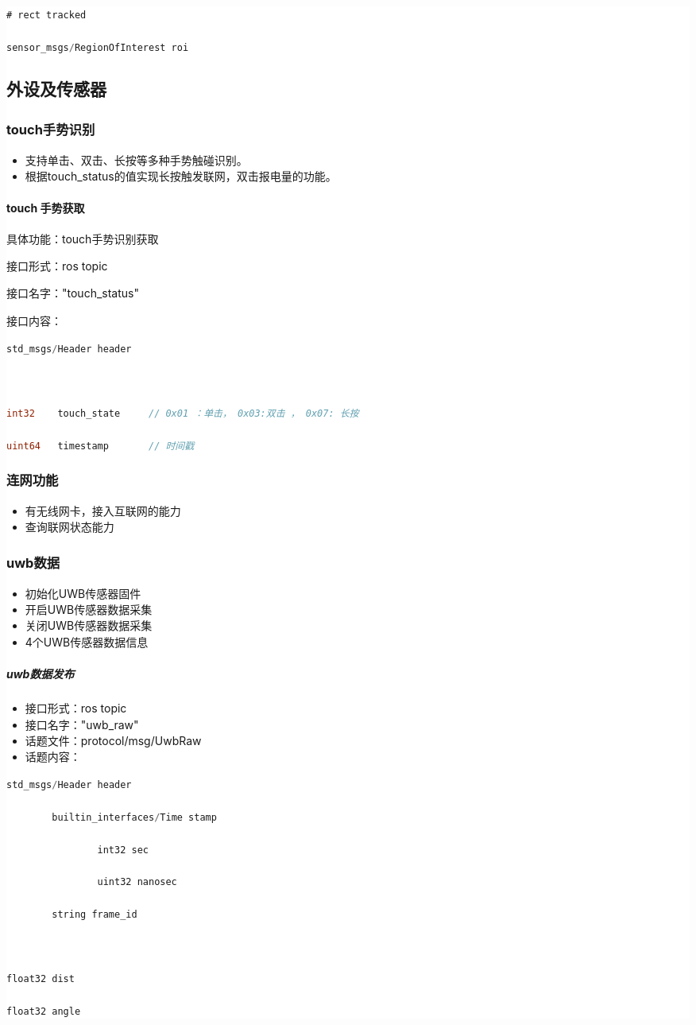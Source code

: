 ```js
# rect tracked

sensor_msgs/RegionOfInterest roi
```

## 外设及传感器 

### touch手势识别 

- 支持单击、双击、长按等多种手势触碰识别。
- 根据touch_status的值实现长按触发联网，双击报电量的功能。

#### touch 手势获取 

具体功能：touch手势识别获取 

接口形式：ros topic 

接口名字："touch_status" 

接口内容： 

```Go
std_msgs/Header header



int32    touch_state     // 0x01 ：单击， 0x03:双击 ， 0x07: 长按

uint64   timestamp       // 时间戳
```

### 连网功能 

- 有无线网卡，接入互联网的能力
- 查询联网状态能力

### uwb数据 

- 初始化UWB传感器固件
- 开启UWB传感器数据采集
- 关闭UWB传感器数据采集
- 4个UWB传感器数据信息

##### uwb数据发布 

- 接口形式：ros topic
- 接口名字："uwb_raw"
- 话题文件：protocol/msg/UwbRaw
- 话题内容：

```js
std_msgs/Header header

        builtin_interfaces/Time stamp

                int32 sec

                uint32 nanosec

        string frame_id



float32 dist

float32 angle
```